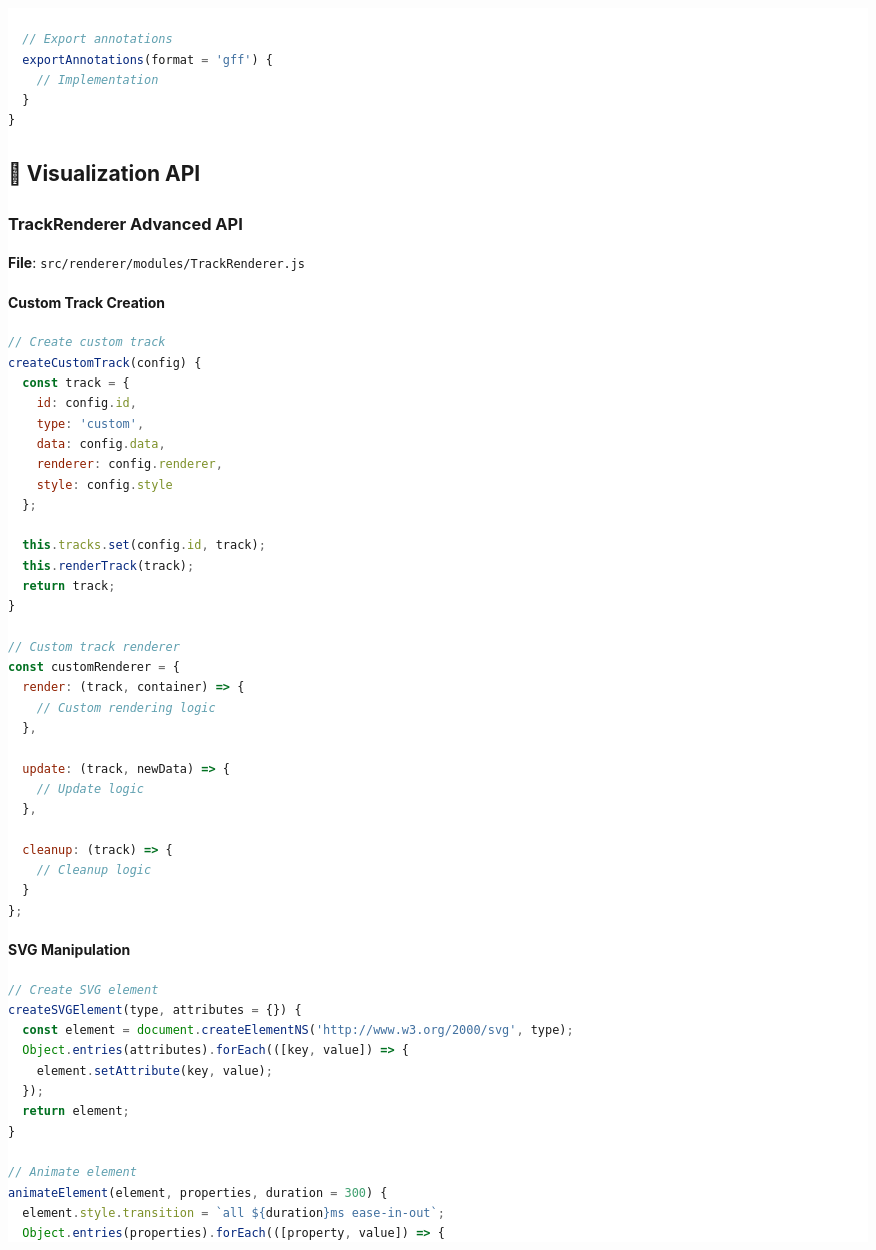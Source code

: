 ```javascript
  
  // Export annotations
  exportAnnotations(format = 'gff') {
    // Implementation
  }
}
```

## 🎨 Visualization API

### TrackRenderer Advanced API

**File**: `src/renderer/modules/TrackRenderer.js`

#### Custom Track Creation

```javascript
// Create custom track
createCustomTrack(config) {
  const track = {
    id: config.id,
    type: 'custom',
    data: config.data,
    renderer: config.renderer,
    style: config.style
  };
  
  this.tracks.set(config.id, track);
  this.renderTrack(track);
  return track;
}

// Custom track renderer
const customRenderer = {
  render: (track, container) => {
    // Custom rendering logic
  },
  
  update: (track, newData) => {
    // Update logic
  },
  
  cleanup: (track) => {
    // Cleanup logic
  }
};
```

#### SVG Manipulation

```javascript
// Create SVG element
createSVGElement(type, attributes = {}) {
  const element = document.createElementNS('http://www.w3.org/2000/svg', type);
  Object.entries(attributes).forEach(([key, value]) => {
    element.setAttribute(key, value);
  });
  return element;
}

// Animate element
animateElement(element, properties, duration = 300) {
  element.style.transition = `all ${duration}ms ease-in-out`;
  Object.entries(properties).forEach(([property, value]) => {
```